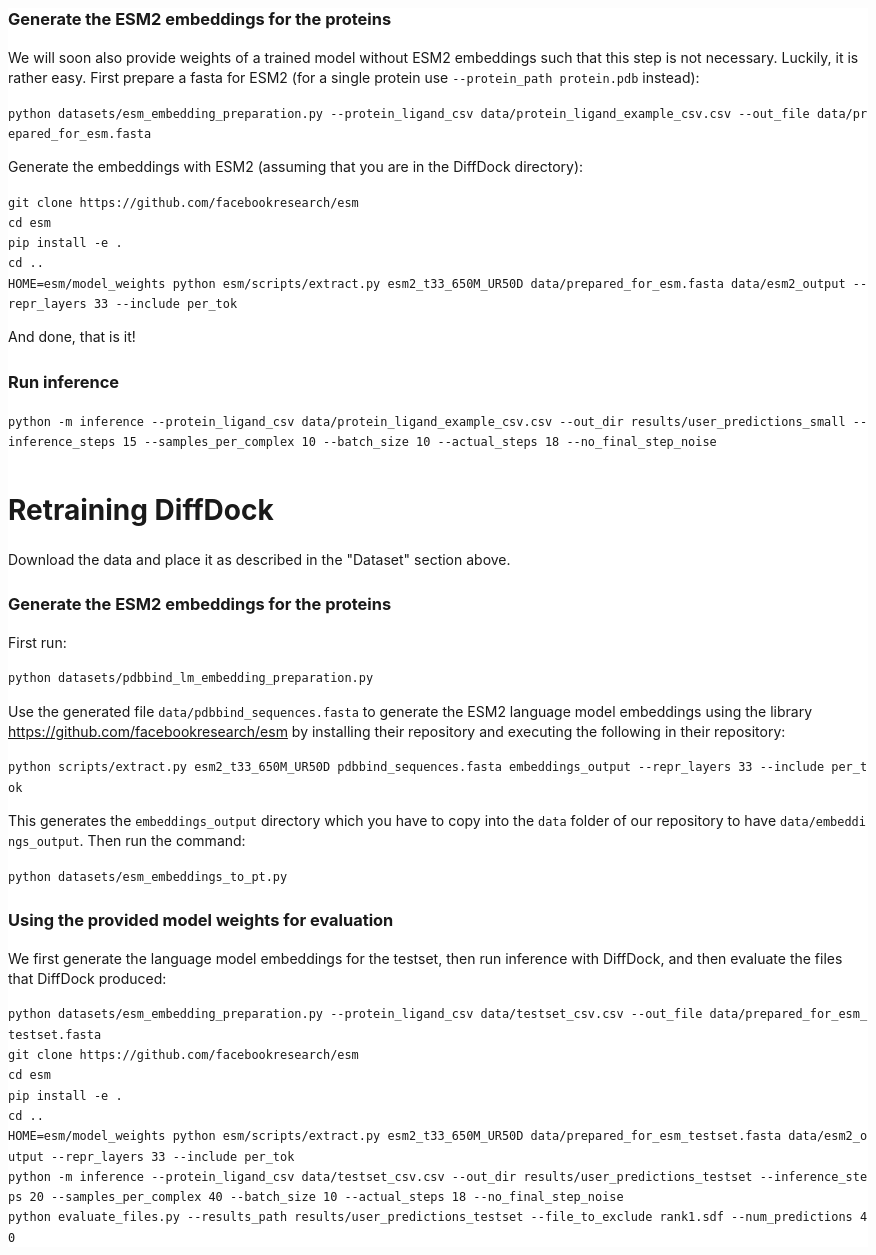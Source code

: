 ### Generate the ESM2 embeddings for the proteins
We will soon also provide weights of a trained model without ESM2 embeddings such that this step is not necessary. Luckily, it is rather easy. First prepare a fasta for ESM2 (for a single protein use `--protein_path protein.pdb` instead):

    python datasets/esm_embedding_preparation.py --protein_ligand_csv data/protein_ligand_example_csv.csv --out_file data/prepared_for_esm.fasta 
    
Generate the embeddings with ESM2 (assuming that you are in the DiffDock directory):

    git clone https://github.com/facebookresearch/esm
    cd esm
    pip install -e .
    cd ..
    HOME=esm/model_weights python esm/scripts/extract.py esm2_t33_650M_UR50D data/prepared_for_esm.fasta data/esm2_output --repr_layers 33 --include per_tok
    
And done, that is it!

### Run inference

    python -m inference --protein_ligand_csv data/protein_ligand_example_csv.csv --out_dir results/user_predictions_small --inference_steps 15 --samples_per_complex 10 --batch_size 10 --actual_steps 18 --no_final_step_noise



# Retraining DiffDock
Download the data and place it as described in the "Dataset" section above.

### Generate the ESM2 embeddings for the proteins
First run:

    python datasets/pdbbind_lm_embedding_preparation.py

Use the generated file `data/pdbbind_sequences.fasta` to generate the ESM2 language model embeddings using the library https://github.com/facebookresearch/esm by installing their repository and executing the following in their repository:

    python scripts/extract.py esm2_t33_650M_UR50D pdbbind_sequences.fasta embeddings_output --repr_layers 33 --include per_tok

This generates the `embeddings_output` directory which you have to copy into the `data` folder of our repository to have `data/embeddings_output`.
Then run the command:

    python datasets/esm_embeddings_to_pt.py

### Using the provided model weights for evaluation
We first generate the language model embeddings for the testset, then run inference with DiffDock, and then evaluate the files that DiffDock produced:

    python datasets/esm_embedding_preparation.py --protein_ligand_csv data/testset_csv.csv --out_file data/prepared_for_esm_testset.fasta
    git clone https://github.com/facebookresearch/esm 
    cd esm
    pip install -e .
    cd ..
    HOME=esm/model_weights python esm/scripts/extract.py esm2_t33_650M_UR50D data/prepared_for_esm_testset.fasta data/esm2_output --repr_layers 33 --include per_tok
    python -m inference --protein_ligand_csv data/testset_csv.csv --out_dir results/user_predictions_testset --inference_steps 20 --samples_per_complex 40 --batch_size 10 --actual_steps 18 --no_final_step_noise
    python evaluate_files.py --results_path results/user_predictions_testset --file_to_exclude rank1.sdf --num_predictions 40
